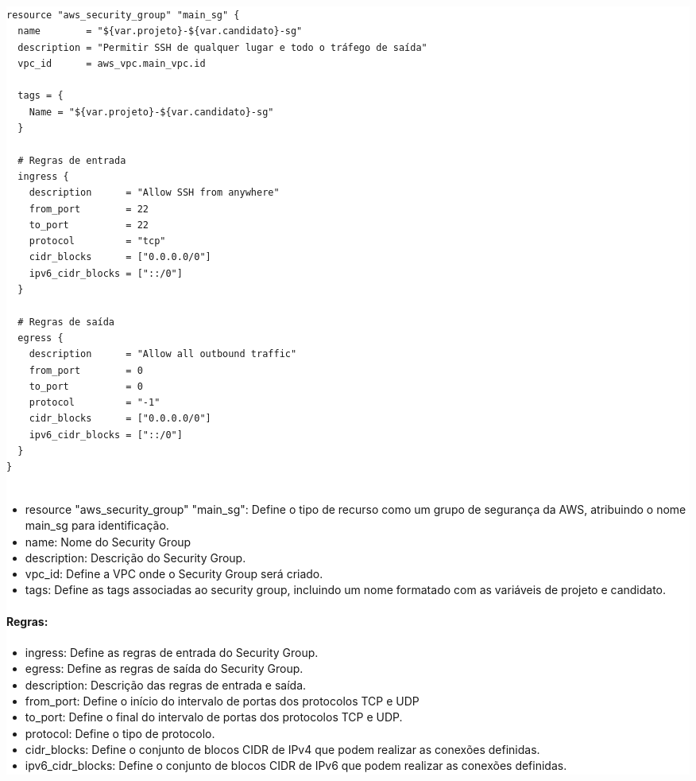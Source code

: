 ```
resource "aws_security_group" "main_sg" {
  name        = "${var.projeto}-${var.candidato}-sg"
  description = "Permitir SSH de qualquer lugar e todo o tráfego de saída"
  vpc_id      = aws_vpc.main_vpc.id

  tags = {
    Name = "${var.projeto}-${var.candidato}-sg"
  }

  # Regras de entrada
  ingress {
    description      = "Allow SSH from anywhere"
    from_port        = 22
    to_port          = 22
    protocol         = "tcp"
    cidr_blocks      = ["0.0.0.0/0"]
    ipv6_cidr_blocks = ["::/0"]
  }

  # Regras de saída
  egress {
    description      = "Allow all outbound traffic"
    from_port        = 0
    to_port          = 0
    protocol         = "-1"
    cidr_blocks      = ["0.0.0.0/0"]
    ipv6_cidr_blocks = ["::/0"]
  }
}


```

- resource "aws_security_group" "main_sg": Define o tipo de recurso como um grupo de segurança da AWS, atribuindo o nome main_sg para identificação.
- name: Nome do Security Group
- description: Descrição do Security Group.
- vpc_id: Define a VPC onde o Security Group será criado.
- tags: Define as tags associadas ao security group, incluindo um nome formatado com as variáveis de projeto e candidato.

#### Regras:

- ingress: Define as regras de entrada do Security Group.
- egress: Define as regras de saída do Security Group.
- description: Descrição das regras de entrada e saída.
- from_port: Define o início do intervalo de portas dos protocolos TCP e UDP
- to_port: Define o final do intervalo de portas dos protocolos TCP e UDP.
- protocol: Define o tipo de protocolo.
- cidr_blocks: Define o conjunto de blocos CIDR de IPv4 que podem realizar as conexões definidas.
- ipv6_cidr_blocks: Define o conjunto de blocos CIDR de IPv6 que podem realizar as conexões definidas.
